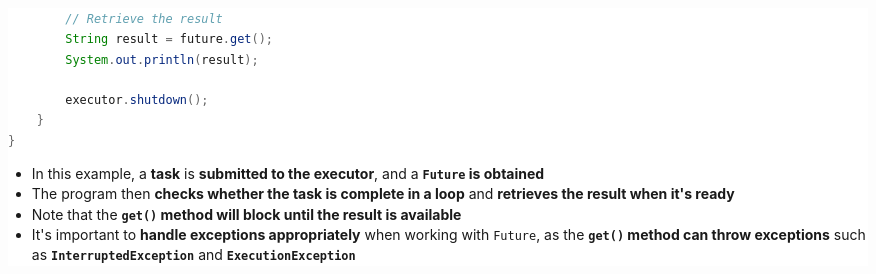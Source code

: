 ```java
        // Retrieve the result
        String result = future.get();
        System.out.println(result);

        executor.shutdown();
    }
}
```
* In this example, a **task** is **submitted to the executor**, and a **`Future` is obtained**
* The program then **checks whether the task is complete in a loop** and **retrieves the result when it's ready**
* Note that the **`get()` method will block until the result is available**
* It's important to **handle exceptions appropriately** when working with `Future`, as the **`get()` method can throw 
  exceptions** such as **`InterruptedException`** and **`ExecutionException`**